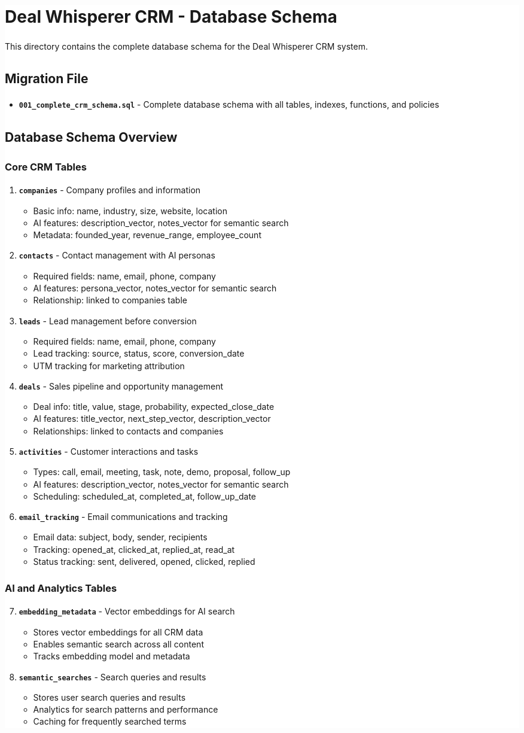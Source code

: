 # Deal Whisperer CRM - Database Schema

This directory contains the complete database schema for the Deal Whisperer CRM system.

## Migration File

- **`001_complete_crm_schema.sql`** - Complete database schema with all tables, indexes, functions, and policies

## Database Schema Overview

### Core CRM Tables

1. **`companies`** - Company profiles and information
   - Basic info: name, industry, size, website, location
   - AI features: description_vector, notes_vector for semantic search
   - Metadata: founded_year, revenue_range, employee_count

2. **`contacts`** - Contact management with AI personas
   - Required fields: name, email, phone, company
   - AI features: persona_vector, notes_vector for semantic search
   - Relationship: linked to companies table

3. **`leads`** - Lead management before conversion
   - Required fields: name, email, phone, company
   - Lead tracking: source, status, score, conversion_date
   - UTM tracking for marketing attribution

4. **`deals`** - Sales pipeline and opportunity management
   - Deal info: title, value, stage, probability, expected_close_date
   - AI features: title_vector, next_step_vector, description_vector
   - Relationships: linked to contacts and companies

5. **`activities`** - Customer interactions and tasks
   - Types: call, email, meeting, task, note, demo, proposal, follow_up
   - AI features: description_vector, notes_vector for semantic search
   - Scheduling: scheduled_at, completed_at, follow_up_date

6. **`email_tracking`** - Email communications and tracking
   - Email data: subject, body, sender, recipients
   - Tracking: opened_at, clicked_at, replied_at, read_at
   - Status tracking: sent, delivered, opened, clicked, replied

### AI and Analytics Tables

7. **`embedding_metadata`** - Vector embeddings for AI search
   - Stores vector embeddings for all CRM data
   - Enables semantic search across all content
   - Tracks embedding model and metadata

8. **`semantic_searches`** - Search queries and results
   - Stores user search queries and results
   - Analytics for search patterns and performance
   - Caching for frequently searched terms
